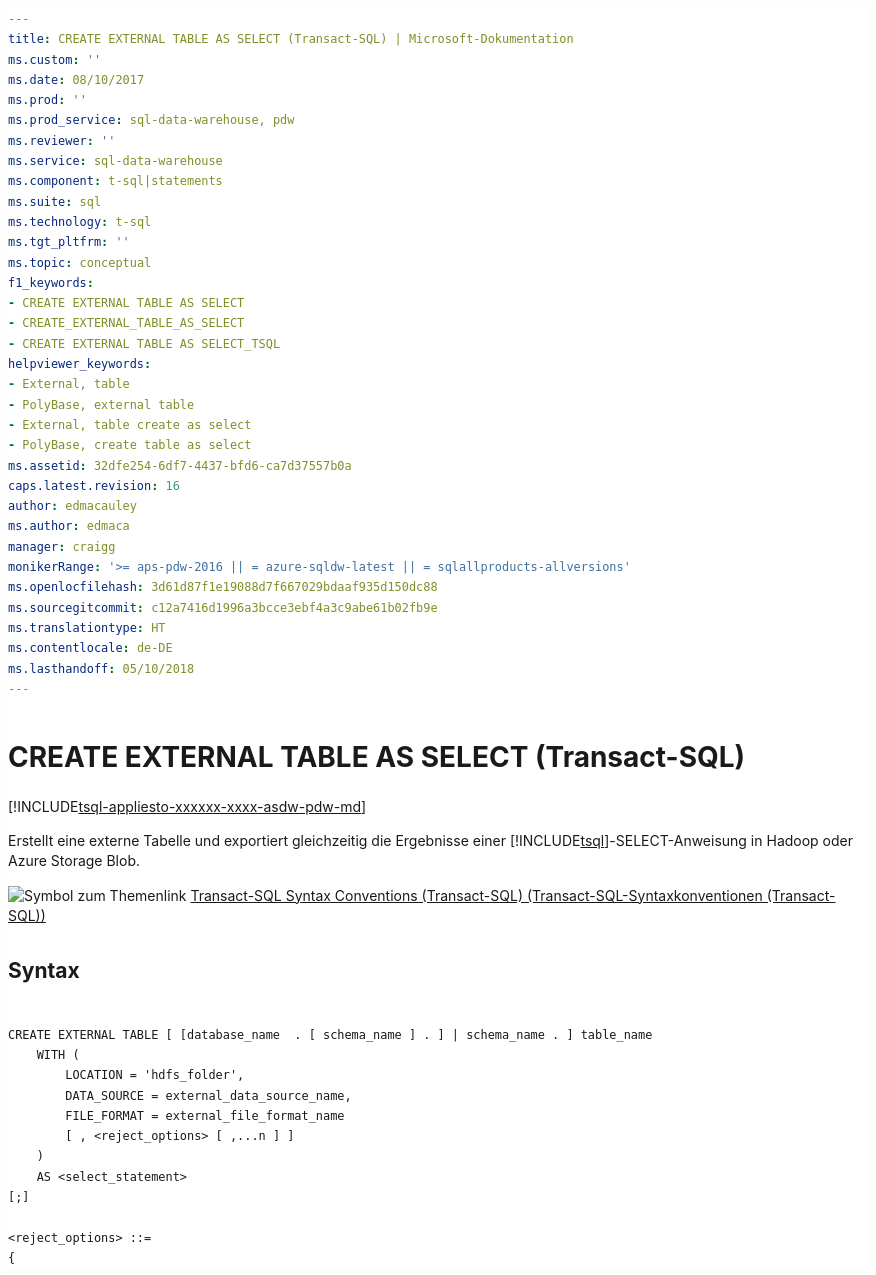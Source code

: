 ```yaml
---
title: CREATE EXTERNAL TABLE AS SELECT (Transact-SQL) | Microsoft-Dokumentation
ms.custom: ''
ms.date: 08/10/2017
ms.prod: ''
ms.prod_service: sql-data-warehouse, pdw
ms.reviewer: ''
ms.service: sql-data-warehouse
ms.component: t-sql|statements
ms.suite: sql
ms.technology: t-sql
ms.tgt_pltfrm: ''
ms.topic: conceptual
f1_keywords:
- CREATE EXTERNAL TABLE AS SELECT
- CREATE_EXTERNAL_TABLE_AS_SELECT
- CREATE EXTERNAL TABLE AS SELECT_TSQL
helpviewer_keywords:
- External, table
- PolyBase, external table
- External, table create as select
- PolyBase, create table as select
ms.assetid: 32dfe254-6df7-4437-bfd6-ca7d37557b0a
caps.latest.revision: 16
author: edmacauley
ms.author: edmaca
manager: craigg
monikerRange: '>= aps-pdw-2016 || = azure-sqldw-latest || = sqlallproducts-allversions'
ms.openlocfilehash: 3d61d87f1e19088d7f667029bdaaf935d150dc88
ms.sourcegitcommit: c12a7416d1996a3bcce3ebf4a3c9abe61b02fb9e
ms.translationtype: HT
ms.contentlocale: de-DE
ms.lasthandoff: 05/10/2018
---
```

# <a name="create-external-table-as-select-transact-sql"></a>CREATE EXTERNAL TABLE AS SELECT (Transact-SQL)
[!INCLUDE[tsql-appliesto-xxxxxx-xxxx-asdw-pdw-md](../../includes/tsql-appliesto-xxxxxx-xxxx-asdw-pdw-md.md)]

  Erstellt eine externe Tabelle und exportiert gleichzeitig die Ergebnisse einer [!INCLUDE[tsql](../../includes/tsql-md.md)]-SELECT-Anweisung in Hadoop oder Azure Storage Blob.  
  
 ![Symbol zum Themenlink](../../database-engine/configure-windows/media/topic-link.gif "Topic link icon") [Transact-SQL Syntax Conventions &#40;Transact-SQL&#41; (Transact-SQL-Syntaxkonventionen (Transact-SQL))](../../t-sql/language-elements/transact-sql-syntax-conventions-transact-sql.md)  
  
## <a name="syntax"></a>Syntax  
  
```  
  
CREATE EXTERNAL TABLE [ [database_name  . [ schema_name ] . ] | schema_name . ] table_name   
    WITH (   
        LOCATION = 'hdfs_folder',  
        DATA_SOURCE = external_data_source_name,  
        FILE_FORMAT = external_file_format_name  
        [ , <reject_options> [ ,...n ] ]  
    )  
    AS <select_statement>  
[;]  
  
<reject_options> ::=  
{  
```